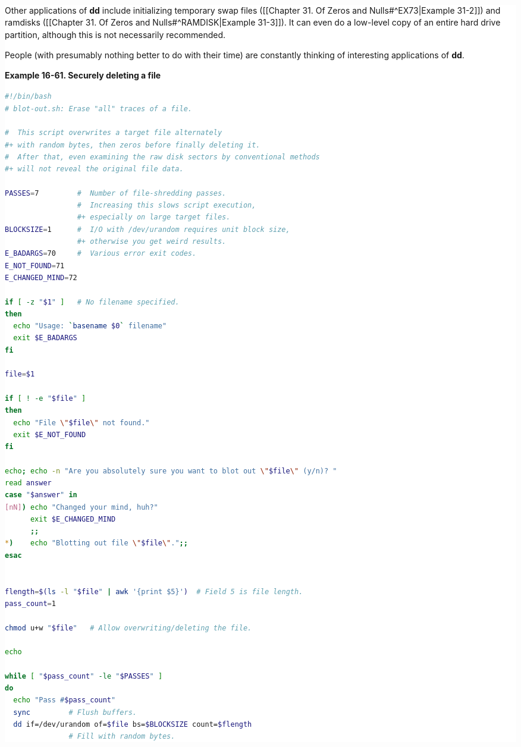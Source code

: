 
Other applications of **dd** include initializing temporary swap files ([[Chapter 31. Of Zeros and Nulls#^EX73|Example 31-2]]) and ramdisks ([[Chapter 31. Of Zeros and Nulls#^RAMDISK|Example 31-3]]). It can even do a low-level copy of an entire hard drive partition, although this is not necessarily recommended.

People (with presumably nothing better to do with their time) are constantly thinking of interesting applications of **dd**.

**Example 16-61. Securely deleting a file**

```bash
#!/bin/bash
# blot-out.sh: Erase "all" traces of a file.

#  This script overwrites a target file alternately
#+ with random bytes, then zeros before finally deleting it.
#  After that, even examining the raw disk sectors by conventional methods
#+ will not reveal the original file data.

PASSES=7         #  Number of file-shredding passes.
                 #  Increasing this slows script execution,
                 #+ especially on large target files.
BLOCKSIZE=1      #  I/O with /dev/urandom requires unit block size,
                 #+ otherwise you get weird results.
E_BADARGS=70     #  Various error exit codes.
E_NOT_FOUND=71
E_CHANGED_MIND=72

if [ -z "$1" ]   # No filename specified.
then
  echo "Usage: `basename $0` filename"
  exit $E_BADARGS
fi

file=$1

if [ ! -e "$file" ]
then
  echo "File \"$file\" not found."
  exit $E_NOT_FOUND
fi  

echo; echo -n "Are you absolutely sure you want to blot out \"$file\" (y/n)? "
read answer
case "$answer" in
[nN]) echo "Changed your mind, huh?"
      exit $E_CHANGED_MIND
      ;;
*)    echo "Blotting out file \"$file\".";;
esac


flength=$(ls -l "$file" | awk '{print $5}')  # Field 5 is file length.
pass_count=1

chmod u+w "$file"   # Allow overwriting/deleting the file.

echo

while [ "$pass_count" -le "$PASSES" ]
do
  echo "Pass #$pass_count"
  sync         # Flush buffers.
  dd if=/dev/urandom of=$file bs=$BLOCKSIZE count=$flength
               # Fill with random bytes.
```

[^1]: This is actually a script adapted from the Debian Linux distribution.
[^2]: The _print queue_ is the group of jobs "waiting in line" to be printed.
[^3]: Large mechanical _line printers_ printed a single line of type at a time onto joined sheets of _greenbar_ paper, to the accompaniment of [a great deal of noise](http://www.columbia.edu/cu/computinghistory/1403.html). The hardcopy thusly printed was referred to as a _printout_.
[^4]: For an excellent overview of this topic, see Andy Vaught's article, [Introduction to Named Pipes](http://www2.linuxjournal.com/lj-issues/issue41/2156.html), in the September, 1997 issue of [_Linux Journal_](http://www.linuxjournal.com).
[^5]: EBCDIC (pronounced "ebb-sid-ick") is an acronym for Extended Binary Coded Decimal Interchange Code, an obsolete IBM data format. A bizarre application of the conv=ebcdic option of **dd** is as a quick 'n easy, but not very secure text file encoder.
[^6]: A _macro_ is a symbolic constant that expands into a command string or a set of operations on parameters. Simply put, it's a shortcut or abbreviation.